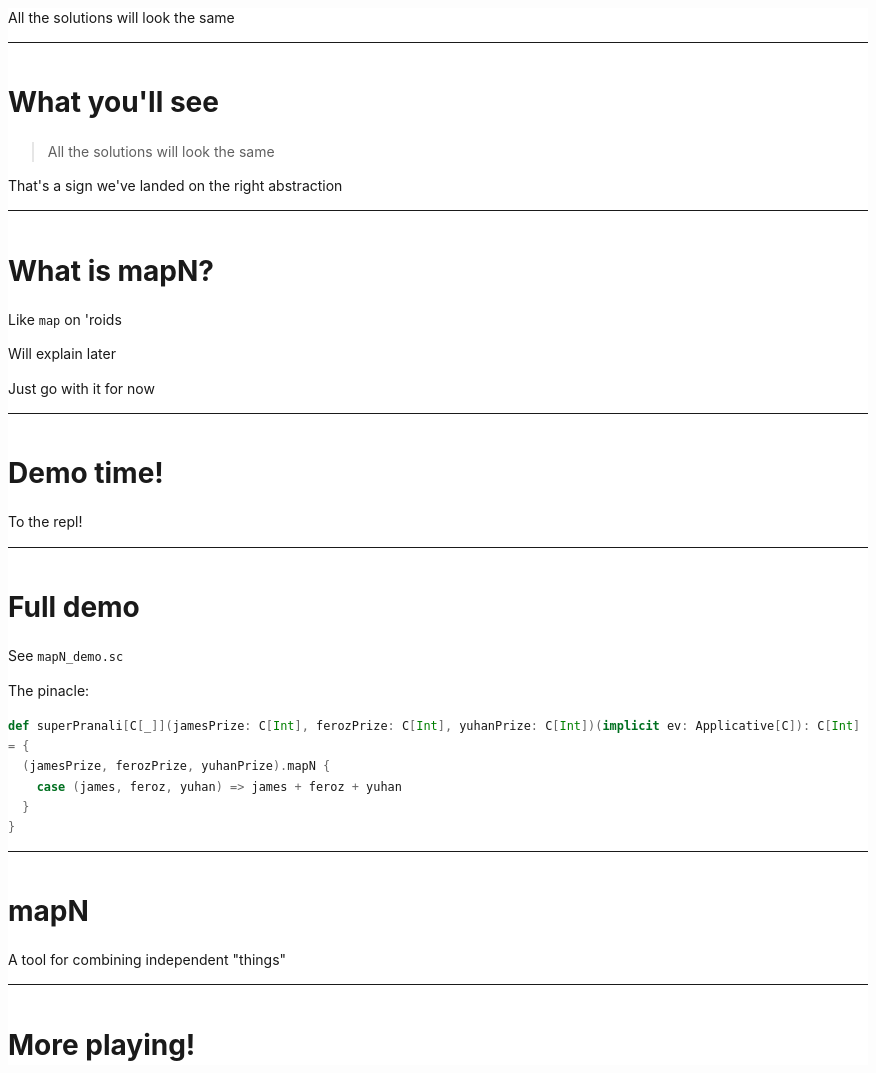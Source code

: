 All the solutions will look the same

---

# What you'll see

> All the solutions will look the same

That's a sign we've landed on the right abstraction

---

# What is mapN?

Like `map` on 'roids

Will explain later

Just go with it for now

---

# Demo time!

To the repl!

---

# Full demo

See `mapN_demo.sc`

The pinacle:

```scala
def superPranali[C[_]](jamesPrize: C[Int], ferozPrize: C[Int], yuhanPrize: C[Int])(implicit ev: Applicative[C]): C[Int] = {
  (jamesPrize, ferozPrize, yuhanPrize).mapN {
    case (james, feroz, yuhan) => james + feroz + yuhan
  }
}
```

---

# mapN

A tool for combining independent "things"

---

# More playing!
